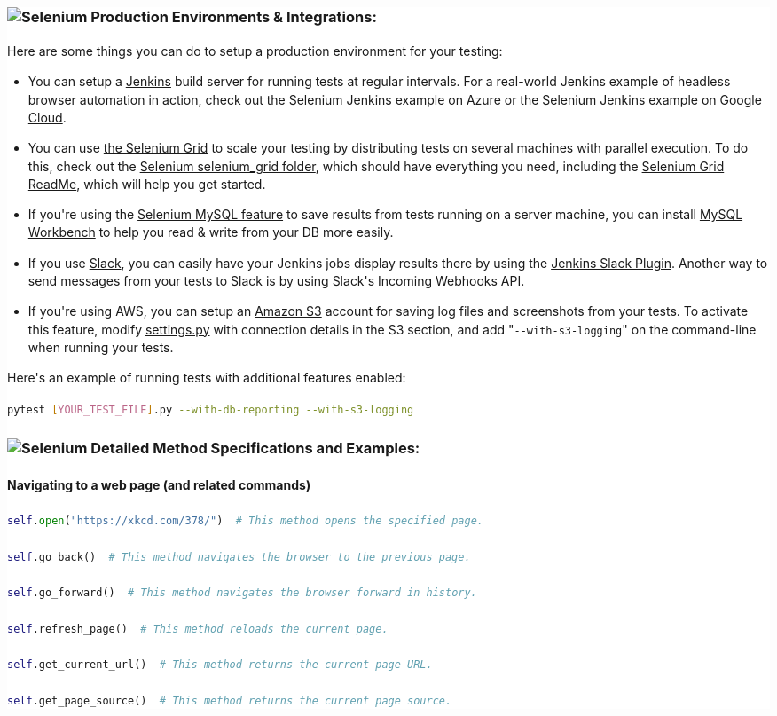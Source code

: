 
<a id="utilizing_advanced_features"></a>
<h3><img src="https://Selenium.io/img/sb_icon.png" title="Selenium" width="30" /> Production Environments & Integrations:</h3>

Here are some things you can do to setup a production environment for your testing:

* You can setup a [Jenkins](https://jenkins.io/) build server for running tests at regular intervals. For a real-world Jenkins example of headless browser automation in action, check out the <a href="https://github.com/Selenium/Selenium/blob/master/integrations/azure/jenkins/ReadMe.md">Selenium Jenkins example on Azure</a> or the <a href="https://github.com/Selenium/Selenium/blob/master/integrations/google_cloud/ReadMe.md">Selenium Jenkins example on Google Cloud</a>.

* You can use [the Selenium Grid](https://selenium.dev/documentation/en/grid/) to scale your testing by distributing tests on several machines with parallel execution. To do this, check out the [Selenium selenium_grid folder](https://github.com/Selenium/Selenium/tree/master/Selenium/utilities/selenium_grid), which should have everything you need, including the <a href="https://github.com/Selenium/Selenium/blob/master/Selenium/utilities/selenium_grid/ReadMe.md">Selenium Grid ReadMe</a>, which will help you get started.

* If you're using the <a href="https://github.com/Selenium/Selenium/blob/master/help_docs/mysql_installation.md">Selenium MySQL feature</a> to save results from tests running on a server machine, you can install [MySQL Workbench](https://dev.mysql.com/downloads/tools/workbench/) to help you read & write from your DB more easily.

* If you use [Slack](https://slack.com), you can easily have your Jenkins jobs display results there by using the [Jenkins Slack Plugin](https://github.com/jenkinsci/slack-plugin). Another way to send messages from your tests to Slack is by using [Slack's Incoming Webhooks API](https://api.slack.com/incoming-webhooks).

* If you're using AWS, you can setup an [Amazon S3](https://aws.amazon.com/s3/) account for saving log files and screenshots from your tests. To activate this feature, modify [settings.py](https://github.com/Selenium/Selenium/blob/master/Selenium/config/settings.py) with connection details in the S3 section, and add "``--with-s3-logging``" on the command-line when running your tests.

Here's an example of running tests with additional features enabled:

```bash
pytest [YOUR_TEST_FILE].py --with-db-reporting --with-s3-logging
```

<a id="detailed_method_specifications"></a>
<h3><img src="https://Selenium.io/img/sb_icon.png" title="Selenium" width="30" /> Detailed Method Specifications and Examples:</h3>

<h4>Navigating to a web page (and related commands)</h4>

```python
self.open("https://xkcd.com/378/")  # This method opens the specified page.

self.go_back()  # This method navigates the browser to the previous page.

self.go_forward()  # This method navigates the browser forward in history.

self.refresh_page()  # This method reloads the current page.

self.get_current_url()  # This method returns the current page URL.

self.get_page_source()  # This method returns the current page source.
```
